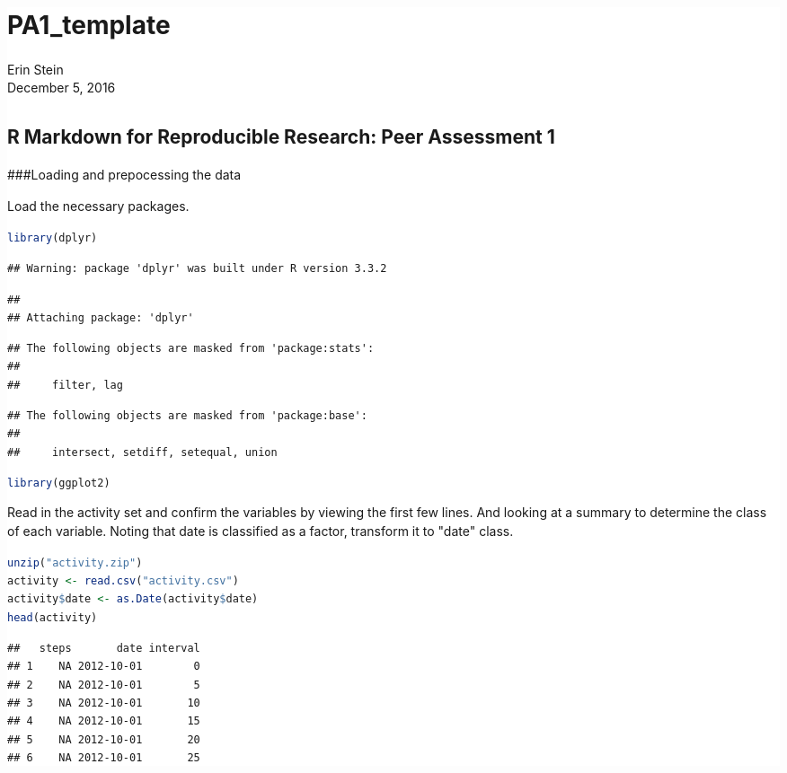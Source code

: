 # PA1_template
Erin Stein  
December 5, 2016  



## R Markdown for Reproducible Research: Peer Assessment 1


###Loading and prepocessing the data

Load the necessary packages.


```r
library(dplyr)
```

```
## Warning: package 'dplyr' was built under R version 3.3.2
```

```
## 
## Attaching package: 'dplyr'
```

```
## The following objects are masked from 'package:stats':
## 
##     filter, lag
```

```
## The following objects are masked from 'package:base':
## 
##     intersect, setdiff, setequal, union
```

```r
library(ggplot2)
```

Read in the activity set and confirm the variables by viewing the first few lines. And looking at a summary to determine the class of each variable. Noting that date is classified as a factor, transform it to "date" class.


```r
unzip("activity.zip")
activity <- read.csv("activity.csv")
activity$date <- as.Date(activity$date)
head(activity)
```

```
##   steps       date interval
## 1    NA 2012-10-01        0
## 2    NA 2012-10-01        5
## 3    NA 2012-10-01       10
## 4    NA 2012-10-01       15
## 5    NA 2012-10-01       20
## 6    NA 2012-10-01       25
```
